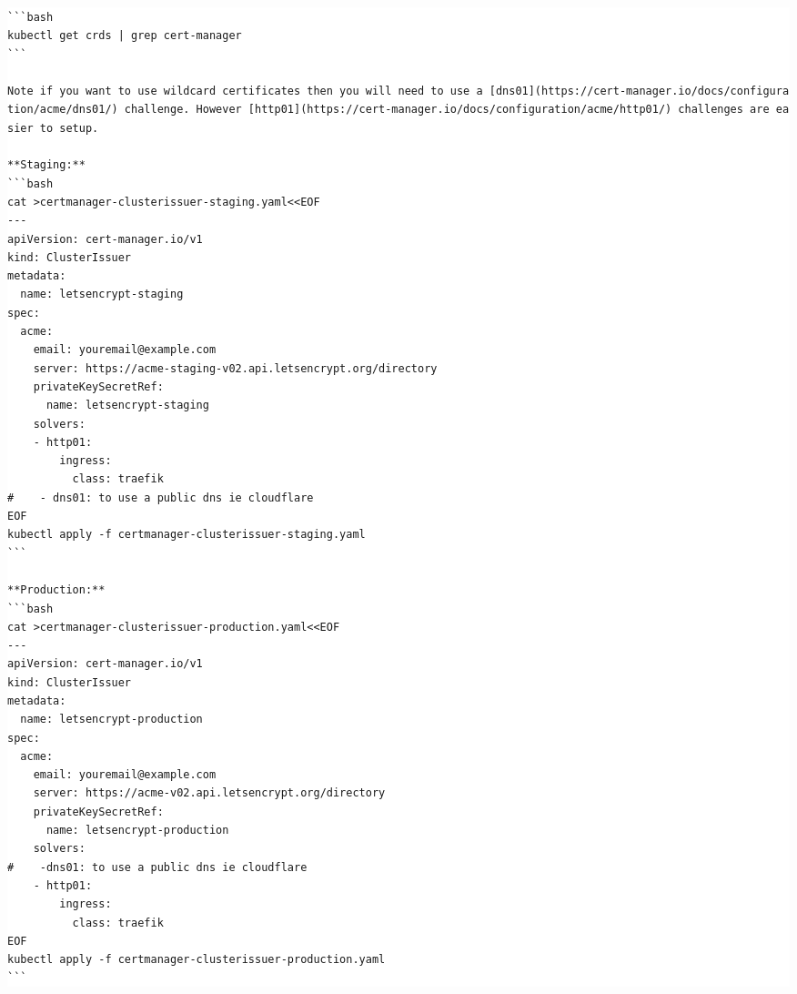     ```bash
    kubectl get crds | grep cert-manager
    ```

    Note if you want to use wildcard certificates then you will need to use a [dns01](https://cert-manager.io/docs/configuration/acme/dns01/) challenge. However [http01](https://cert-manager.io/docs/configuration/acme/http01/) challenges are easier to setup.

    **Staging:**
    ```bash
    cat >certmanager-clusterissuer-staging.yaml<<EOF
    ---
    apiVersion: cert-manager.io/v1
    kind: ClusterIssuer
    metadata:
      name: letsencrypt-staging
    spec:
      acme:
        email: youremail@example.com
        server: https://acme-staging-v02.api.letsencrypt.org/directory
        privateKeySecretRef:
          name: letsencrypt-staging
        solvers:
        - http01:
            ingress:
              class: traefik
    #    - dns01: to use a public dns ie cloudflare
    EOF
    kubectl apply -f certmanager-clusterissuer-staging.yaml
    ```

    **Production:**
    ```bash
    cat >certmanager-clusterissuer-production.yaml<<EOF
    ---
    apiVersion: cert-manager.io/v1
    kind: ClusterIssuer
    metadata:
      name: letsencrypt-production
    spec:
      acme:
        email: youremail@example.com
        server: https://acme-v02.api.letsencrypt.org/directory
        privateKeySecretRef:
          name: letsencrypt-production
        solvers:
    #    -dns01: to use a public dns ie cloudflare
        - http01:
            ingress:
              class: traefik
    EOF
    kubectl apply -f certmanager-clusterissuer-production.yaml
    ```
